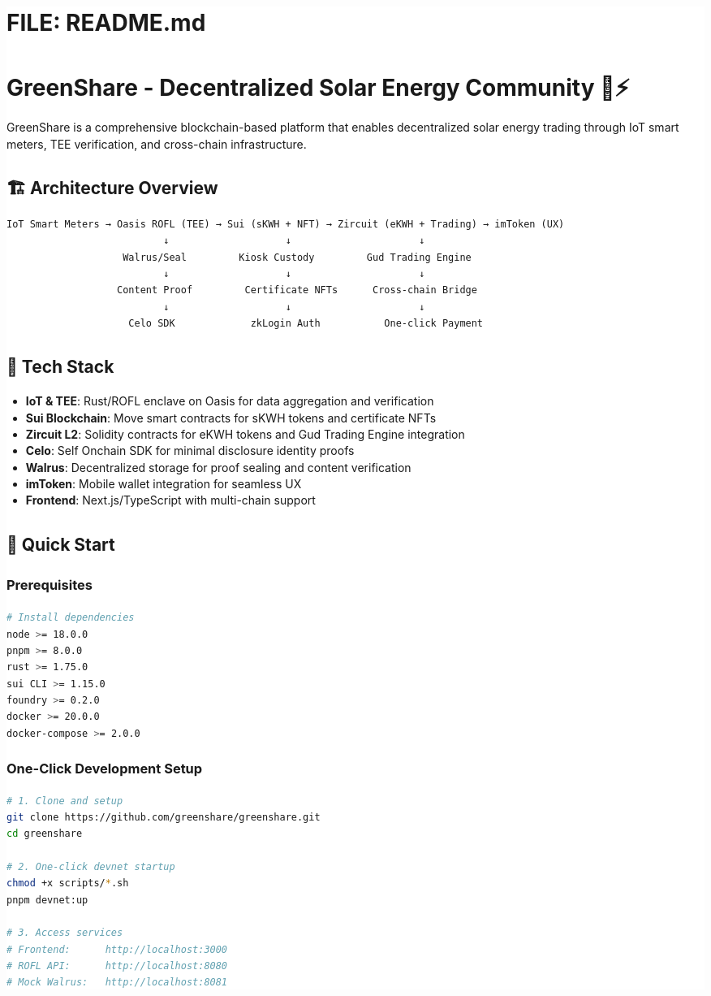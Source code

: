 # FILE: README.md

# GreenShare - Decentralized Solar Energy Community 🌱⚡

GreenShare is a comprehensive blockchain-based platform that enables decentralized solar energy trading through IoT smart meters, TEE verification, and cross-chain infrastructure.

## 🏗️ Architecture Overview

```
IoT Smart Meters → Oasis ROFL (TEE) → Sui (sKWH + NFT) → Zircuit (eKWH + Trading) → imToken (UX)
                           ↓                    ↓                      ↓
                    Walrus/Seal         Kiosk Custody         Gud Trading Engine
                           ↓                    ↓                      ↓
                   Content Proof         Certificate NFTs      Cross-chain Bridge
                           ↓                    ↓                      ↓
                     Celo SDK             zkLogin Auth           One-click Payment
```

## 🔧 Tech Stack

- **IoT & TEE**: Rust/ROFL enclave on Oasis for data aggregation and verification
- **Sui Blockchain**: Move smart contracts for sKWH tokens and certificate NFTs
- **Zircuit L2**: Solidity contracts for eKWH tokens and Gud Trading Engine integration
- **Celo**: Self Onchain SDK for minimal disclosure identity proofs
- **Walrus**: Decentralized storage for proof sealing and content verification
- **imToken**: Mobile wallet integration for seamless UX
- **Frontend**: Next.js/TypeScript with multi-chain support

## 🚀 Quick Start

### Prerequisites

```bash
# Install dependencies
node >= 18.0.0
pnpm >= 8.0.0
rust >= 1.75.0
sui CLI >= 1.15.0
foundry >= 0.2.0
docker >= 20.0.0
docker-compose >= 2.0.0
```

### One-Click Development Setup

```bash
# 1. Clone and setup
git clone https://github.com/greenshare/greenshare.git
cd greenshare

# 2. One-click devnet startup
chmod +x scripts/*.sh
pnpm devnet:up

# 3. Access services
# Frontend:      http://localhost:3000
# ROFL API:      http://localhost:8080
# Mock Walrus:   http://localhost:8081
```
